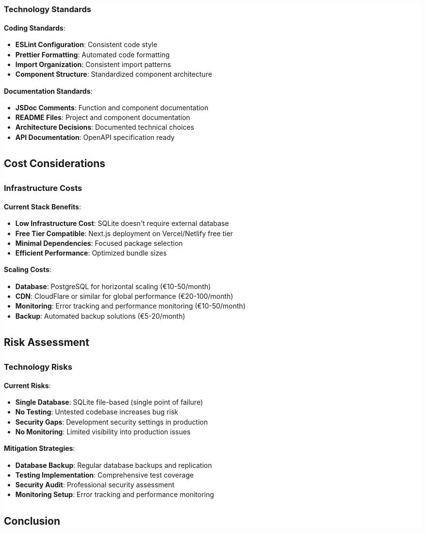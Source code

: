 ### Technology Standards

**Coding Standards**:

- **ESLint Configuration**: Consistent code style
- **Prettier Formatting**: Automated code formatting
- **Import Organization**: Consistent import patterns
- **Component Structure**: Standardized component architecture

**Documentation Standards**:

- **JSDoc Comments**: Function and component documentation
- **README Files**: Project and component documentation
- **Architecture Decisions**: Documented technical choices
- **API Documentation**: OpenAPI specification ready

## Cost Considerations

### Infrastructure Costs

**Current Stack Benefits**:

- **Low Infrastructure Cost**: SQLite doesn't require external database
- **Free Tier Compatible**: Next.js deployment on Vercel/Netlify free tier
- **Minimal Dependencies**: Focused package selection
- **Efficient Performance**: Optimized bundle sizes

**Scaling Costs**:

- **Database**: PostgreSQL for horizontal scaling (€10-50/month)
- **CDN**: CloudFlare or similar for global performance (€20-100/month)
- **Monitoring**: Error tracking and performance monitoring (€10-50/month)
- **Backup**: Automated backup solutions (€5-20/month)

## Risk Assessment

### Technology Risks

**Current Risks**:

- **Single Database**: SQLite file-based (single point of failure)
- **No Testing**: Untested codebase increases bug risk
- **Security Gaps**: Development security settings in production
- **No Monitoring**: Limited visibility into production issues

**Mitigation Strategies**:

- **Database Backup**: Regular database backups and replication
- **Testing Implementation**: Comprehensive test coverage
- **Security Audit**: Professional security assessment
- **Monitoring Setup**: Error tracking and performance monitoring

## Conclusion
